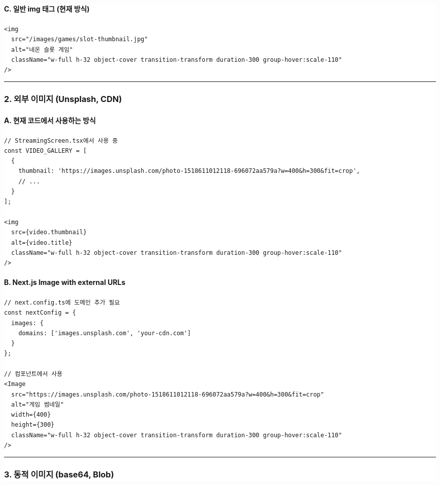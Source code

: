 #### C. 일반 img 태그 (현재 방식)
```tsx
<img 
  src="/images/games/slot-thumbnail.jpg"
  alt="네온 슬롯 게임"
  className="w-full h-32 object-cover transition-transform duration-300 group-hover:scale-110"
/>
```

---

### 2. **외부 이미지 (Unsplash, CDN)**

#### A. 현재 코드에서 사용하는 방식
```tsx
// StreamingScreen.tsx에서 사용 중
const VIDEO_GALLERY = [
  {
    thumbnail: 'https://images.unsplash.com/photo-1518611012118-696072aa579a?w=400&h=300&fit=crop',
    // ...
  }
];

<img 
  src={video.thumbnail} 
  alt={video.title}
  className="w-full h-32 object-cover transition-transform duration-300 group-hover:scale-110"
/>
```

#### B. Next.js Image with external URLs
```tsx
// next.config.ts에 도메인 추가 필요
const nextConfig = {
  images: {
    domains: ['images.unsplash.com', 'your-cdn.com']
  }
};

// 컴포넌트에서 사용
<Image
  src="https://images.unsplash.com/photo-1518611012118-696072aa579a?w=400&h=300&fit=crop"
  alt="게임 썸네일"
  width={400}
  height={300}
  className="w-full h-32 object-cover transition-transform duration-300 group-hover:scale-110"
/>
```

---

### 3. **동적 이미지 (base64, Blob)**
